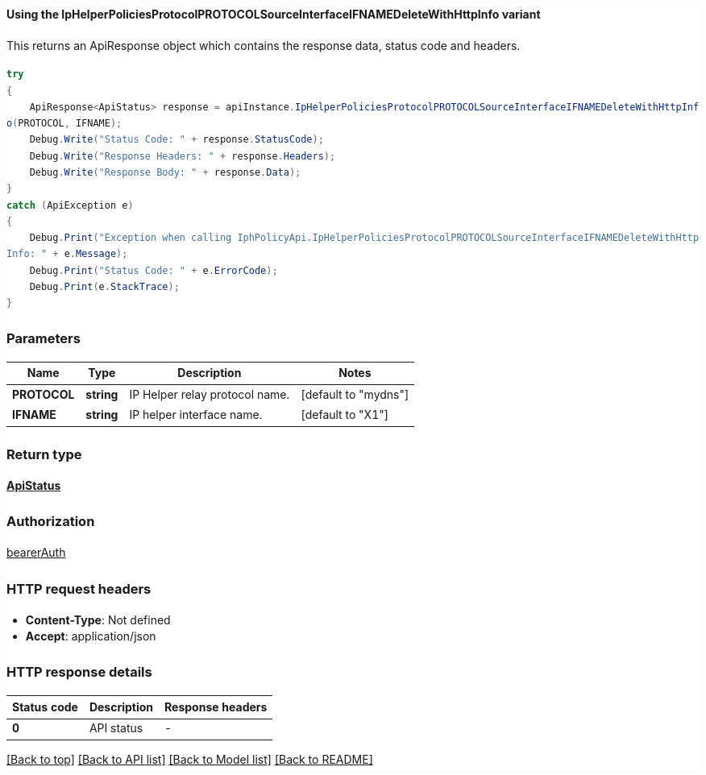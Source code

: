 #### Using the IpHelperPoliciesProtocolPROTOCOLSourceInterfaceIFNAMEDeleteWithHttpInfo variant
This returns an ApiResponse object which contains the response data, status code and headers.

```csharp
try
{
    ApiResponse<ApiStatus> response = apiInstance.IpHelperPoliciesProtocolPROTOCOLSourceInterfaceIFNAMEDeleteWithHttpInfo(PROTOCOL, IFNAME);
    Debug.Write("Status Code: " + response.StatusCode);
    Debug.Write("Response Headers: " + response.Headers);
    Debug.Write("Response Body: " + response.Data);
}
catch (ApiException e)
{
    Debug.Print("Exception when calling IphPolicyApi.IpHelperPoliciesProtocolPROTOCOLSourceInterfaceIFNAMEDeleteWithHttpInfo: " + e.Message);
    Debug.Print("Status Code: " + e.ErrorCode);
    Debug.Print(e.StackTrace);
}
```

### Parameters

| Name | Type | Description | Notes |
|------|------|-------------|-------|
| **PROTOCOL** | **string** | IP Helper relay protocol name. | [default to &quot;mydns&quot;] |
| **IFNAME** | **string** | IP helper interface name. | [default to &quot;X1&quot;] |

### Return type

[**ApiStatus**](ApiStatus.md)

### Authorization

[bearerAuth](../README.md#bearerAuth)

### HTTP request headers

 - **Content-Type**: Not defined
 - **Accept**: application/json


### HTTP response details
| Status code | Description | Response headers |
|-------------|-------------|------------------|
| **0** | API status |  -  |

[[Back to top]](#) [[Back to API list]](../README.md#documentation-for-api-endpoints) [[Back to Model list]](../README.md#documentation-for-models) [[Back to README]](../README.md)
